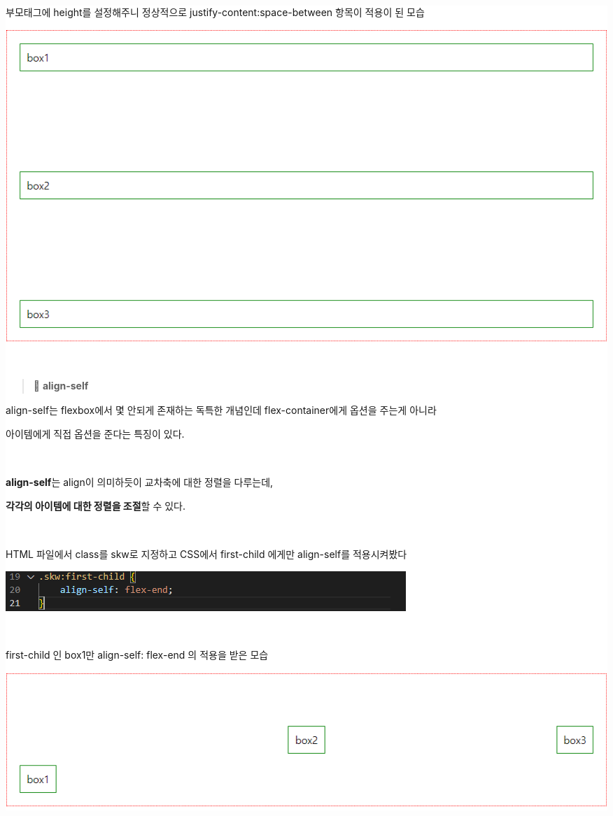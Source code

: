 

부모태그에 height를 설정해주니 정상적으로 justify-content:space-between 항목이 적용이 된 모습

![](./16.png)

<br>

> 🚩 **align-self**

align-self는 flexbox에서 몇 안되게 존재하는 독특한 개념인데 flex-container에게 옵션을 주는게 아니라

아이템에게 직접 옵션을 준다는 특징이 있다.

<br>

**align-self**는 align이 의미하듯이 교차축에 대한 정렬을 다루는데,

**각각의 아이템에 대한 정렬을 조절**할 수 있다.

<br>

HTML 파일에서 class를 skw로 지정하고 CSS에서 first-child 에게만 align-self를 적용시켜봤다

![](./17.png)

<br>

first-child 인 box1만 align-self: flex-end 의 적용을 받은 모습

![](./18.png)
